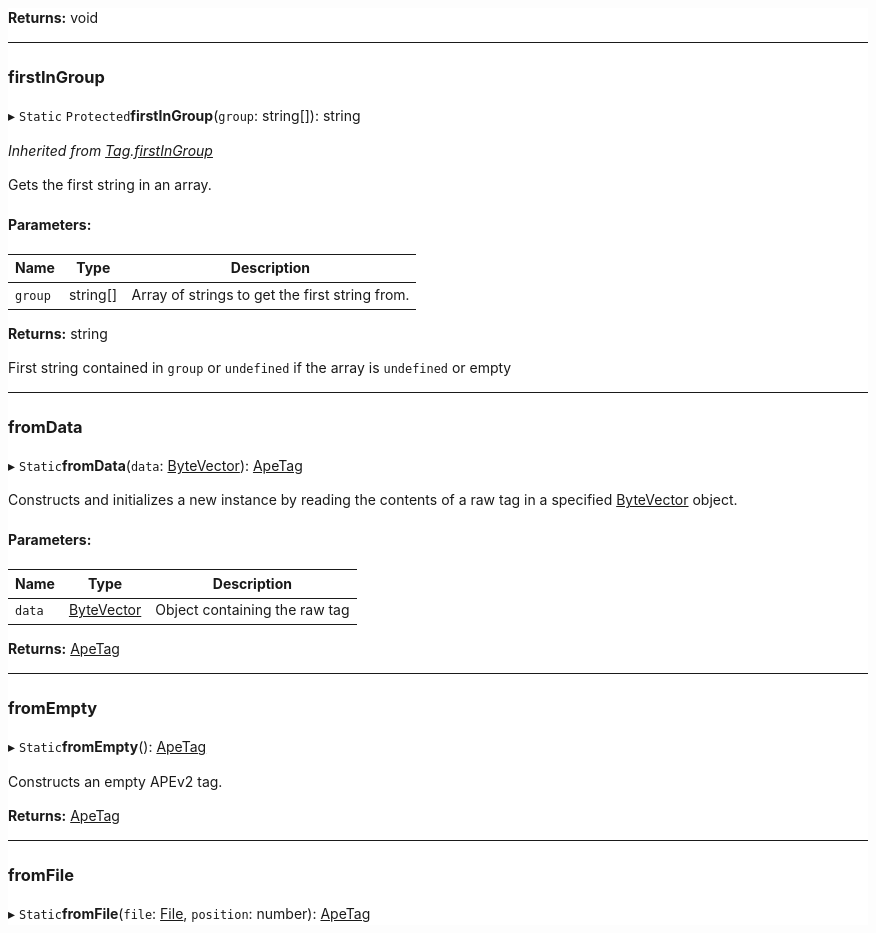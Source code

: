 **Returns:** void

___

### firstInGroup

▸ `Static` `Protected`**firstInGroup**(`group`: string[]): string

*Inherited from [Tag](_src_tag_.tag.md).[firstInGroup](_src_tag_.tag.md#firstingroup)*

Gets the first string in an array.

#### Parameters:

Name | Type | Description |
------ | ------ | ------ |
`group` | string[] | Array of strings to get the first string from. |

**Returns:** string

First string contained in `group` or `undefined` if the array is
    `undefined` or empty

___

### fromData

▸ `Static`**fromData**(`data`: [ByteVector](_src_bytevector_.bytevector.md)): [ApeTag](_src_ape_apetag_.apetag.md)

Constructs and initializes a new instance by reading the contents of a raw tag in a
specified [ByteVector](_src_bytevector_.bytevector.md) object.

#### Parameters:

Name | Type | Description |
------ | ------ | ------ |
`data` | [ByteVector](_src_bytevector_.bytevector.md) | Object containing the raw tag  |

**Returns:** [ApeTag](_src_ape_apetag_.apetag.md)

___

### fromEmpty

▸ `Static`**fromEmpty**(): [ApeTag](_src_ape_apetag_.apetag.md)

Constructs an empty APEv2 tag.

**Returns:** [ApeTag](_src_ape_apetag_.apetag.md)

___

### fromFile

▸ `Static`**fromFile**(`file`: [File](_src_file_.file.md), `position`: number): [ApeTag](_src_ape_apetag_.apetag.md)
